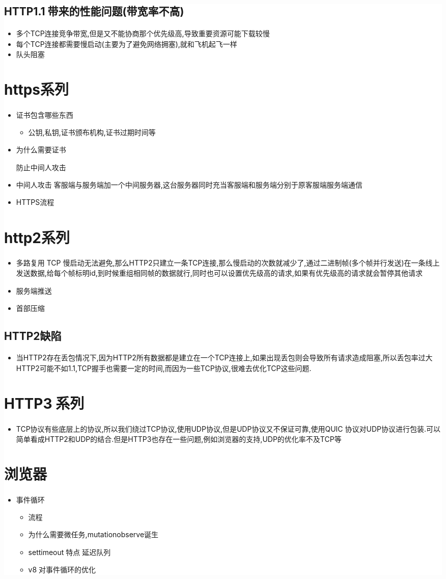   ## HTTP1.1 带来的性能问题(带宽率不高)
  - 多个TCP连接竞争带宽,但是又不能协商那个优先级高,导致重要资源可能下载较慢
  - 每个TCP连接都需要慢启动(主要为了避免网络拥塞),就和飞机起飞一样
  - 队头阻塞

# https系列


  - 证书包含哪些东西

    - 公钥,私钥,证书颁布机构,证书过期时间等

  - 为什么需要证书
    
    防止中间人攻击


  - 中间人攻击
     客服端与服务端加一个中间服务器,这台服务器同时充当客服端和服务端分别于原客服端服务端通信

  - HTTPS流程
    

# http2系列
  - 多路复用
    TCP 慢启动无法避免,那么HTTP2只建立一条TCP连接,那么慢启动的次数就减少了,通过二进制帧(多个帧并行发送)在一条线上发送数据,给每个帧标明id,到时候重组相同帧的数据就行,同时也可以设置优先级高的请求,如果有优先级高的请求就会暂停其他请求

  - 服务端推送

  - 首部压缩

  ##  HTTP2缺陷
  
  - 当HTTP2存在丢包情况下,因为HTTP2所有数据都是建立在一个TCP连接上,如果出现丢包则会导致所有请求造成阻塞,所以丢包率过大HTTP2可能不如1.1,TCP握手也需要一定的时间,而因为一些TCP协议,很难去优化TCP这些问题.
   

# HTTP3 系列
  - TCP协议有些底层上的协议,所以我们绕过TCP协议,使用UDP协议,但是UDP协议又不保证可靠,使用QUIC 协议对UDP协议进行包装.可以简单看成HTTP2和UDP的结合.但是HTTP3也存在一些问题,例如浏览器的支持,UDP的优化率不及TCP等

# 浏览器

  - 事件循环  

    - 流程

    - 为什么需要微任务,mutationobserve诞生

    - settimeout 特点  延迟队列

    - v8 对事件循环的优化
